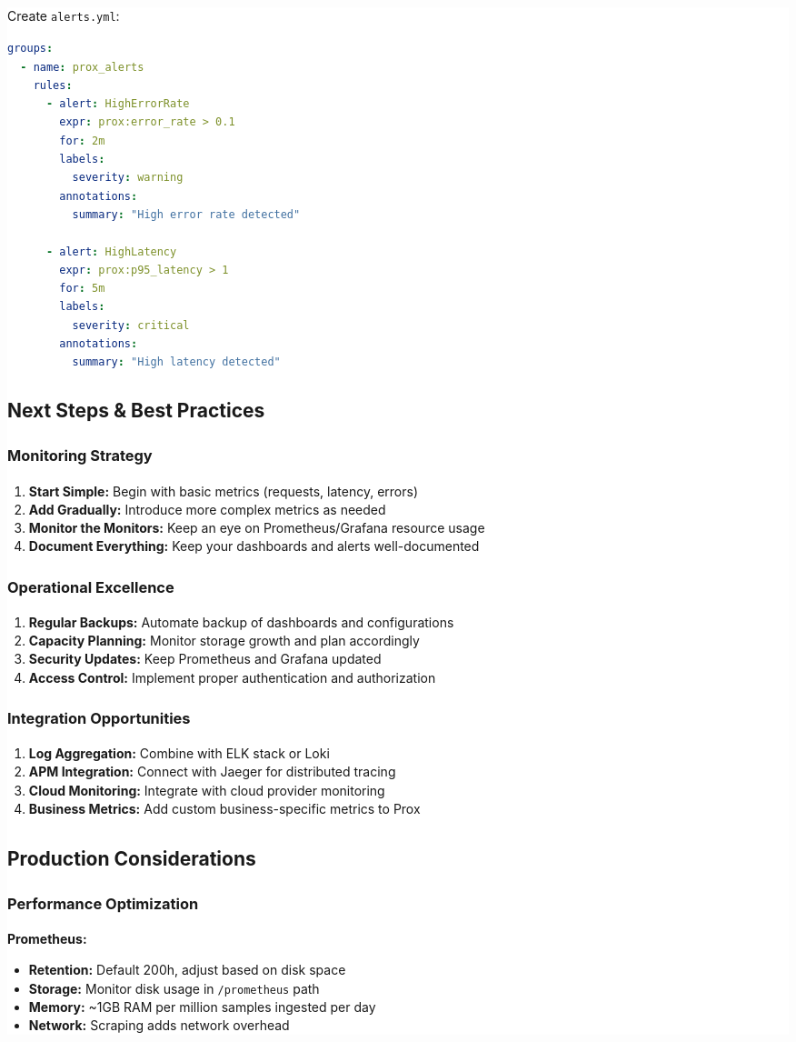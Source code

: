 Create `alerts.yml`:
```yaml
groups:
  - name: prox_alerts
    rules:
      - alert: HighErrorRate
        expr: prox:error_rate > 0.1
        for: 2m
        labels:
          severity: warning
        annotations:
          summary: "High error rate detected"
          
      - alert: HighLatency
        expr: prox:p95_latency > 1
        for: 5m
        labels:
          severity: critical
        annotations:
          summary: "High latency detected"
```

## Next Steps & Best Practices

### Monitoring Strategy

1. **Start Simple:** Begin with basic metrics (requests, latency, errors)
2. **Add Gradually:** Introduce more complex metrics as needed
3. **Monitor the Monitors:** Keep an eye on Prometheus/Grafana resource usage
4. **Document Everything:** Keep your dashboards and alerts well-documented

### Operational Excellence

1. **Regular Backups:** Automate backup of dashboards and configurations
2. **Capacity Planning:** Monitor storage growth and plan accordingly
3. **Security Updates:** Keep Prometheus and Grafana updated
4. **Access Control:** Implement proper authentication and authorization

### Integration Opportunities

1. **Log Aggregation:** Combine with ELK stack or Loki
2. **APM Integration:** Connect with Jaeger for distributed tracing  
3. **Cloud Monitoring:** Integrate with cloud provider monitoring
4. **Business Metrics:** Add custom business-specific metrics to Prox

## Production Considerations

### Performance Optimization

**Prometheus:**
- **Retention:** Default 200h, adjust based on disk space
- **Storage:** Monitor disk usage in `/prometheus` path
- **Memory:** ~1GB RAM per million samples ingested per day
- **Network:** Scraping adds network overhead
